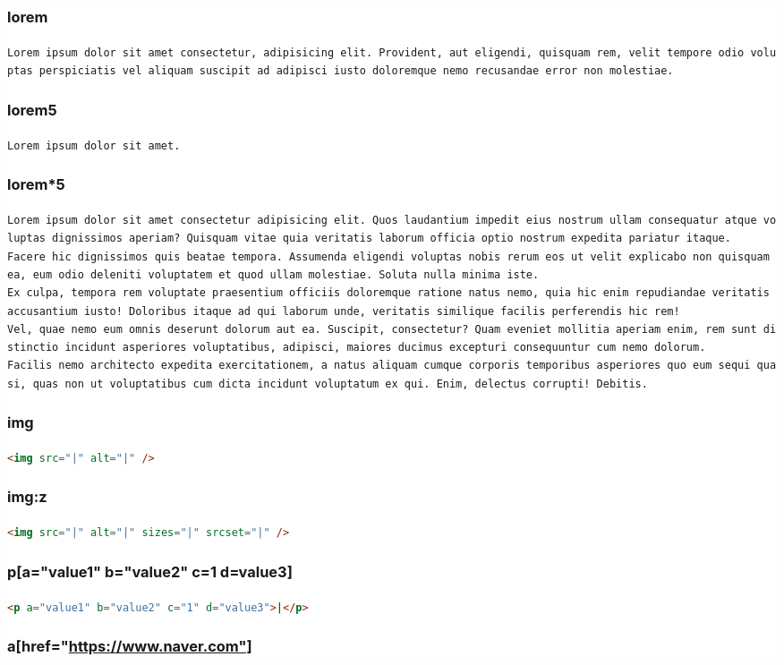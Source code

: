 ### lorem

```
Lorem ipsum dolor sit amet consectetur, adipisicing elit. Provident, aut eligendi, quisquam rem, velit tempore odio voluptas perspiciatis vel aliquam suscipit ad adipisci iusto doloremque nemo recusandae error non molestiae.
```

### lorem5

```
Lorem ipsum dolor sit amet.
```

### lorem\*5

```
Lorem ipsum dolor sit amet consectetur adipisicing elit. Quos laudantium impedit eius nostrum ullam consequatur atque voluptas dignissimos aperiam? Quisquam vitae quia veritatis laborum officia optio nostrum expedita pariatur itaque.
Facere hic dignissimos quis beatae tempora. Assumenda eligendi voluptas nobis rerum eos ut velit explicabo non quisquam ea, eum odio deleniti voluptatem et quod ullam molestiae. Soluta nulla minima iste.
Ex culpa, tempora rem voluptate praesentium officiis doloremque ratione natus nemo, quia hic enim repudiandae veritatis accusantium iusto! Doloribus itaque ad qui laborum unde, veritatis similique facilis perferendis hic rem!
Vel, quae nemo eum omnis deserunt dolorum aut ea. Suscipit, consectetur? Quam eveniet mollitia aperiam enim, rem sunt distinctio incidunt asperiores voluptatibus, adipisci, maiores ducimus excepturi consequuntur cum nemo dolorum.
Facilis nemo architecto expedita exercitationem, a natus aliquam cumque corporis temporibus asperiores quo eum sequi quasi, quas non ut voluptatibus cum dicta incidunt voluptatum ex qui. Enim, delectus corrupti! Debitis.
```

### img

```html
<img src="|" alt="|" />
```

### img:z

```html
<img src="|" alt="|" sizes="|" srcset="|" />
```

### p[a="value1" b="value2" c=1 d=value3]

```html
<p a="value1" b="value2" c="1" d="value3">|</p>
```

### a[href="https://www.naver.com"]
